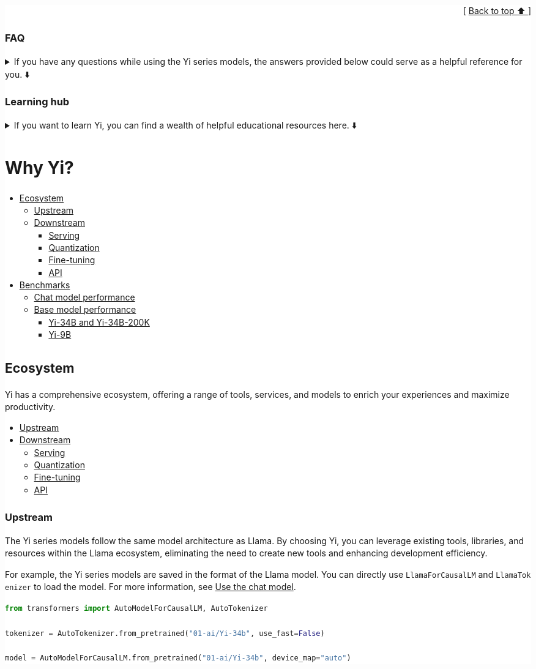 <p align="right"> [
  <a href="#top">Back to top ⬆️ </a>  ] 
</p>

### FAQ
<details><summary> If you have any questions while using the Yi series models, the answers provided below could serve as a helpful reference for you. ⬇️</summary></details>

### Learning hub

<details><summary> If you want to learn Yi, you can find a wealth of helpful educational resources here. ⬇️</summary></details>


# Why Yi? 

  - [Ecosystem](#ecosystem)
    - [Upstream](#upstream)
    - [Downstream](#downstream)
      - [Serving](#serving)
      - [Quantization](#quantization-1)
      - [Fine-tuning](#fine-tuning-1)
      - [API](#api)
  - [Benchmarks](#benchmarks)
    - [Chat model performance](#chat-model-performance)
    - [Base model performance](#base-model-performance)
      - [Yi-34B and Yi-34B-200K](#yi-34b-and-yi-34b-200k)
      - [Yi-9B](#yi-9b)

## Ecosystem

Yi has a comprehensive ecosystem, offering a range of tools, services, and models to enrich your experiences and maximize productivity.

- [Upstream](#upstream)
- [Downstream](#downstream)
  - [Serving](#serving)
  - [Quantization](#quantization-1)
  - [Fine-tuning](#fine-tuning-1)
  - [API](#api)

### Upstream

The Yi series models follow the same model architecture as Llama. By choosing Yi, you can leverage existing tools, libraries, and resources within the Llama ecosystem, eliminating the need to create new tools and enhancing development efficiency.

For example, the Yi series models are saved in the format of the Llama model. You can directly use `LlamaForCausalLM` and `LlamaTokenizer` to load the model. For more information, see [Use the chat model](#31-use-the-chat-model).

```python
from transformers import AutoModelForCausalLM, AutoTokenizer

tokenizer = AutoTokenizer.from_pretrained("01-ai/Yi-34b", use_fast=False)

model = AutoModelForCausalLM.from_pretrained("01-ai/Yi-34b", device_map="auto")
```
